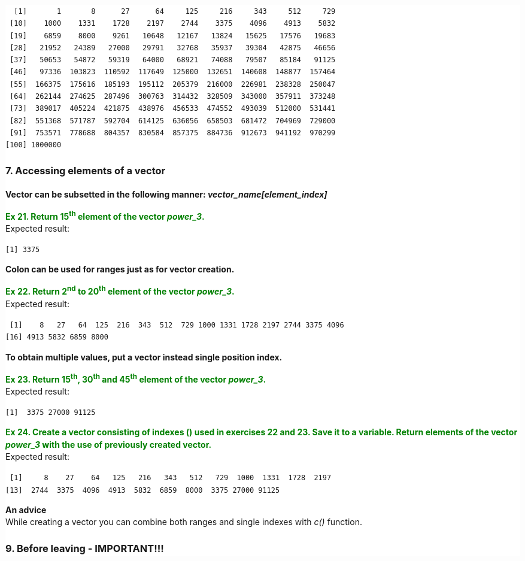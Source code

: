       [1]       1       8      27      64     125     216     343     512     729
     [10]    1000    1331    1728    2197    2744    3375    4096    4913    5832
     [19]    6859    8000    9261   10648   12167   13824   15625   17576   19683
     [28]   21952   24389   27000   29791   32768   35937   39304   42875   46656
     [37]   50653   54872   59319   64000   68921   74088   79507   85184   91125
     [46]   97336  103823  110592  117649  125000  132651  140608  148877  157464
     [55]  166375  175616  185193  195112  205379  216000  226981  238328  250047
     [64]  262144  274625  287496  300763  314432  328509  343000  357911  373248
     [73]  389017  405224  421875  438976  456533  474552  493039  512000  531441
     [82]  551368  571787  592704  614125  636056  658503  681472  704969  729000
     [91]  753571  778688  804357  830584  857375  884736  912673  941192  970299
    [100] 1000000

### 7. Accessing elements of a vector

**Vector can be subsetted in the following manner:
*vector\_name\[element\_index\]***

<span style="color: green;">**Ex 21. Return 15<sup>th</sup> element of
the vector *power\_3*.**</span>  
Expected result:

    [1] 3375

**Colon can be used for ranges just as for vector creation.**

<span style="color: green;">**Ex 22. Return 2<sup>nd</sup> to
20<sup>th</sup> element of the vector *power\_3*.**</span>  
Expected result:

     [1]    8   27   64  125  216  343  512  729 1000 1331 1728 2197 2744 3375 4096
    [16] 4913 5832 6859 8000

**To obtain multiple values, put a vector instead single position
index.**

<span style="color: green;">**Ex 23. Return 15<sup>th</sup>,
30<sup>th</sup> and 45<sup>th</sup> element of the vector
*power\_3*.**</span>  
Expected result:

    [1]  3375 27000 91125

<span style="color: green;">**Ex 24. Create a vector consisting of
indexes () used in exercises 22 and 23. Save it to a variable. Return
elements of the vector *power\_3* with the use of previously created
vector.**</span>  
Expected result:

     [1]     8    27    64   125   216   343   512   729  1000  1331  1728  2197
    [13]  2744  3375  4096  4913  5832  6859  8000  3375 27000 91125

**An advice**  
While creating a vector you can combine both ranges and single indexes
with *c()* function.

### 9. Before leaving - IMPORTANT!!!
